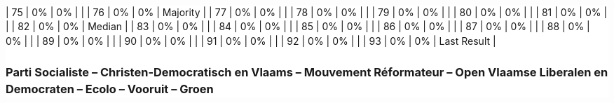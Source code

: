 | 75 | 0% | 0% |  |
| 76 | 0% | 0% | Majority |
| 77 | 0% | 0% |  |
| 78 | 0% | 0% |  |
| 79 | 0% | 0% |  |
| 80 | 0% | 0% |  |
| 81 | 0% | 0% |  |
| 82 | 0% | 0% | Median |
| 83 | 0% | 0% |  |
| 84 | 0% | 0% |  |
| 85 | 0% | 0% |  |
| 86 | 0% | 0% |  |
| 87 | 0% | 0% |  |
| 88 | 0% | 0% |  |
| 89 | 0% | 0% |  |
| 90 | 0% | 0% |  |
| 91 | 0% | 0% |  |
| 92 | 0% | 0% |  |
| 93 | 0% | 0% | Last Result |

### Parti Socialiste – Christen-Democratisch en Vlaams – Mouvement Réformateur – Open Vlaamse Liberalen en Democraten – Ecolo – Vooruit – Groen
